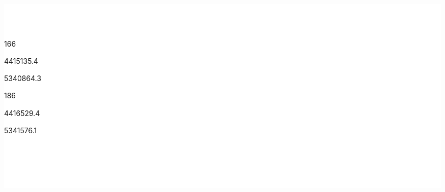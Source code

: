  

</td>

<td style align="center">

 

</td>

</tr>

<tr>

<td style align="center">

166

</td>

<td style align="center">

4415135.4

</td>

<td style align="center">

5340864.3

</td>

<td style align="center">

186

</td>

<td style align="center">

4416529.4

</td>

<td style align="center">

5341576.1

</td>

<td style align="center">

 

</td>

<td style align="center">

 

</td>

<td style align="center">

 

</td>

</tr>
